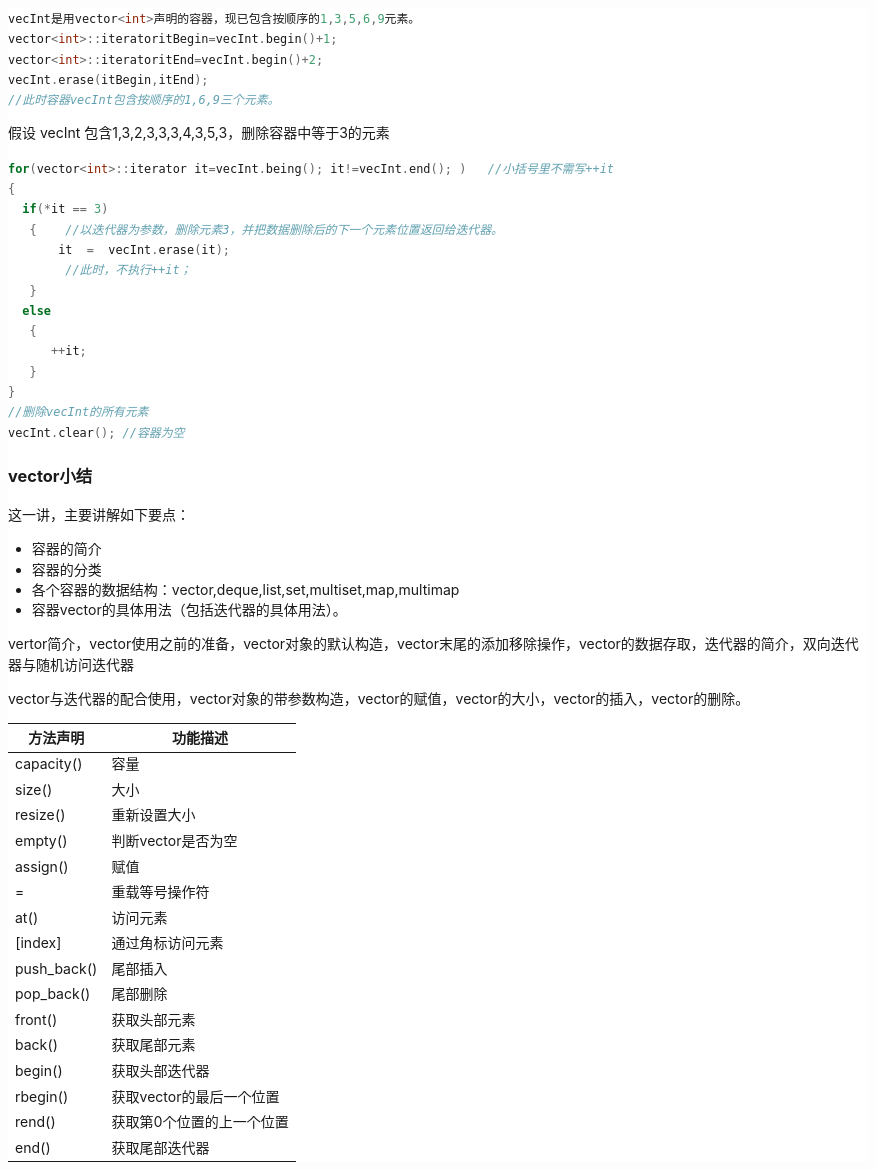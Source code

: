 ```c++
vecInt是用vector<int>声明的容器，现已包含按顺序的1,3,5,6,9元素。
vector<int>::iteratoritBegin=vecInt.begin()+1;
vector<int>::iteratoritEnd=vecInt.begin()+2;
vecInt.erase(itBegin,itEnd);
//此时容器vecInt包含按顺序的1,6,9三个元素。
```
假设 vecInt 包含1,3,2,3,3,3,4,3,5,3，删除容器中等于3的元素
```c++
for(vector<int>::iterator it=vecInt.being(); it!=vecInt.end(); )   //小括号里不需写++it
{
  if(*it == 3)
   {    //以迭代器为参数，删除元素3，并把数据删除后的下一个元素位置返回给迭代器。
       it  =  vecInt.erase(it);       
        //此时，不执行++it；  
   }
  else
   {
      ++it;
   }
}
//删除vecInt的所有元素
vecInt.clear(); //容器为空
```
### vector小结

这一讲，主要讲解如下要点：

- 容器的简介
- 容器的分类
- 各个容器的数据结构：vector,deque,list,set,multiset,map,multimap
- 容器vector的具体用法（包括迭代器的具体用法）。

vertor简介，vector使用之前的准备，vector对象的默认构造，vector末尾的添加移除操作，vector的数据存取，迭代器的简介，双向迭代器与随机访问迭代器

vector与迭代器的配合使用，vector对象的带参数构造，vector的赋值，vector的大小，vector的插入，vector的删除。

| 方法声明        | 功能描述                                     |
| ----------- | ---------------------------------------- |
| capacity()  | 容量                                       |
| size()      | 大小                                       |
| resize()    | 重新设置大小                                   |
| empty()     | 判断vector是否为空                             |
| assign()    | 赋值                                       |
| =           | 重载等号操作符                                  |
| at()        | 访问元素                                     |
| [index]     | 通过角标访问元素                                 |
| push_back() | 尾部插入                                     |
| pop_back()  | 尾部删除                                     |
| front()     | 获取头部元素                                   |
| back()      | 获取尾部元素                                   |
| begin()     | 获取头部迭代器                                  |
| rbegin()    | 获取vector的最后一个位置                          |
| rend()      | 获取第0个位置的上一个位置                            |
| end()       | 获取尾部迭代器                                  |